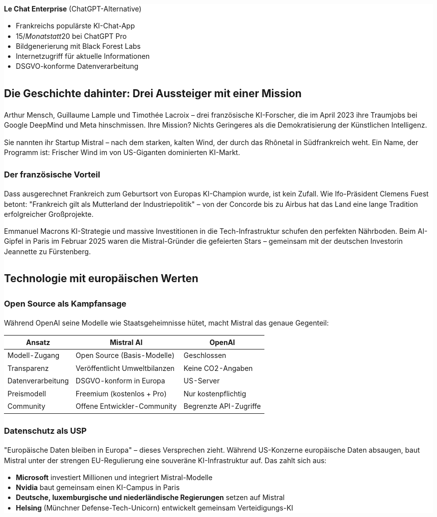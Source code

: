 **Le Chat Enterprise** (ChatGPT-Alternative)
- Frankreichs populärste KI-Chat-App
- 15$/Monat statt 20$ bei ChatGPT Pro
- Bildgenerierung mit Black Forest Labs
- Internetzugriff für aktuelle Informationen
- DSGVO-konforme Datenverarbeitung

## Die Geschichte dahinter: Drei Aussteiger mit einer Mission

Arthur Mensch, Guillaume Lample und Timothée Lacroix – drei französische KI-Forscher, die im April 2023 ihre Traumjobs bei Google DeepMind und Meta hinschmissen. Ihre Mission? Nichts Geringeres als die Demokratisierung der Künstlichen Intelligenz.

Sie nannten ihr Startup Mistral – nach dem starken, kalten Wind, der durch das Rhônetal in Südfrankreich weht. Ein Name, der Programm ist: Frischer Wind im von US-Giganten dominierten KI-Markt.

### Der französische Vorteil

Dass ausgerechnet Frankreich zum Geburtsort von Europas KI-Champion wurde, ist kein Zufall. Wie Ifo-Präsident Clemens Fuest betont: "Frankreich gilt als Mutterland der Industriepolitik" – von der Concorde bis zu Airbus hat das Land eine lange Tradition erfolgreicher Großprojekte.

Emmanuel Macrons KI-Strategie und massive Investitionen in die Tech-Infrastruktur schufen den perfekten Nährboden. Beim AI-Gipfel in Paris im Februar 2025 waren die Mistral-Gründer die gefeierten Stars – gemeinsam mit der deutschen Investorin Jeannette zu Fürstenberg.

## Technologie mit europäischen Werten

### Open Source als Kampfansage

Während OpenAI seine Modelle wie Staatsgeheimnisse hütet, macht Mistral das genaue Gegenteil:

| Ansatz | Mistral AI | OpenAI |
|---------|-----------|---------|
| Modell-Zugang | Open Source (Basis-Modelle) | Geschlossen |
| Transparenz | Veröffentlicht Umweltbilanzen | Keine CO2-Angaben |
| Datenverarbeitung | DSGVO-konform in Europa | US-Server |
| Preismodell | Freemium (kostenlos + Pro) | Nur kostenpflichtig |
| Community | Offene Entwickler-Community | Begrenzte API-Zugriffe |

### Datenschutz als USP

"Europäische Daten bleiben in Europa" – dieses Versprechen zieht. Während US-Konzerne europäische Daten absaugen, baut Mistral unter der strengen EU-Regulierung eine souveräne KI-Infrastruktur auf. Das zahlt sich aus:

- **Microsoft** investiert Millionen und integriert Mistral-Modelle
- **Nvidia** baut gemeinsam einen KI-Campus in Paris
- **Deutsche, luxemburgische und niederländische Regierungen** setzen auf Mistral
- **Helsing** (Münchner Defense-Tech-Unicorn) entwickelt gemeinsam Verteidigungs-KI
